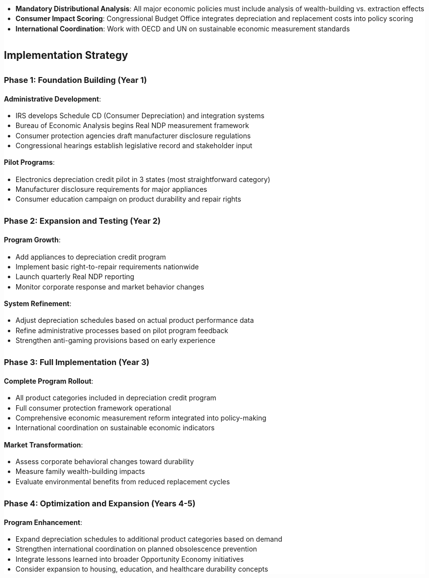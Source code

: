 - **Mandatory Distributional Analysis**: All major economic policies must include analysis of wealth-building vs. extraction effects
- **Consumer Impact Scoring**: Congressional Budget Office integrates depreciation and replacement costs into policy scoring
- **International Coordination**: Work with OECD and UN on sustainable economic measurement standards

## Implementation Strategy

### Phase 1: Foundation Building (Year 1)

**Administrative Development**:
- IRS develops Schedule CD (Consumer Depreciation) and integration systems
- Bureau of Economic Analysis begins Real NDP measurement framework
- Consumer protection agencies draft manufacturer disclosure regulations
- Congressional hearings establish legislative record and stakeholder input

**Pilot Programs**:
- Electronics depreciation credit pilot in 3 states (most straightforward category)
- Manufacturer disclosure requirements for major appliances
- Consumer education campaign on product durability and repair rights

### Phase 2: Expansion and Testing (Year 2)

**Program Growth**:
- Add appliances to depreciation credit program
- Implement basic right-to-repair requirements nationwide
- Launch quarterly Real NDP reporting
- Monitor corporate response and market behavior changes

**System Refinement**:
- Adjust depreciation schedules based on actual product performance data
- Refine administrative processes based on pilot program feedback
- Strengthen anti-gaming provisions based on early experience

### Phase 3: Full Implementation (Year 3)

**Complete Program Rollout**:
- All product categories included in depreciation credit program
- Full consumer protection framework operational
- Comprehensive economic measurement reform integrated into policy-making
- International coordination on sustainable economic indicators

**Market Transformation**:
- Assess corporate behavioral changes toward durability
- Measure family wealth-building impacts
- Evaluate environmental benefits from reduced replacement cycles

### Phase 4: Optimization and Expansion (Years 4-5)

**Program Enhancement**:
- Expand depreciation schedules to additional product categories based on demand
- Strengthen international coordination on planned obsolescence prevention
- Integrate lessons learned into broader Opportunity Economy initiatives
- Consider expansion to housing, education, and healthcare durability concepts

